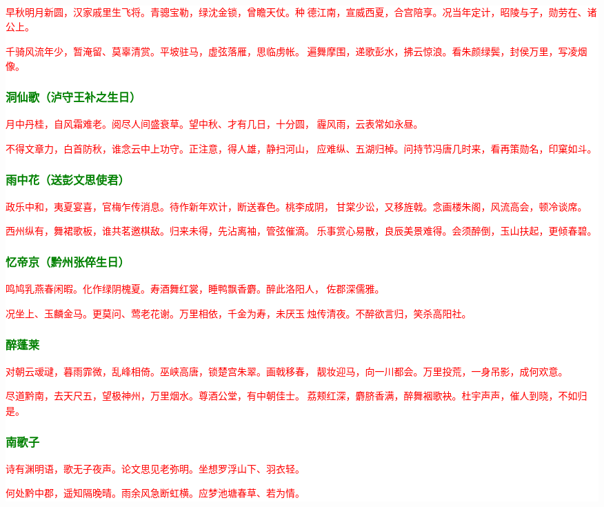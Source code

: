 <font face="楷体" color=red>
早秋明月新圆，汉家戚里生飞将。青骢宝勒，绿沈金锁，曾瞻天仗。种
德江南，宣威西夏，合宫陪享。况当年定计，昭陵与子，勋劳在、诸公上。

千骑风流年少，暂淹留、莫辜清赏。平坡驻马，虚弦落雁，思临虏帐。
遍舞摩围，递歌彭水，拂云惊浪。看朱颜绿鬓，封侯万里，写凌烟像。
</font>

### <font color=green>洞仙歌（泸守王补之生日）</font>

<font face="楷体" color=red>
月中丹桂，自风霜难老。阅尽人间盛衰草。望中秋、才有几日，十分圆，
霾风雨，云表常如永昼。

不得文章力，白首防秋，谁念云中上功守。正注意，得人雄，静扫河山，
应难纵、五湖归棹。问持节冯唐几时来，看再策勋名，印窠如斗。
</font>

### <font color=green>雨中花（送彭文思使君）</font>

<font face="楷体" color=red>
政乐中和，夷夏宴喜，官梅乍传消息。待作新年欢计，断送春色。桃李成阴，
甘棠少讼，又移旌戟。念画楼朱阁，风流高会，顿冷谈席。

西州纵有，舞裙歌板，谁共茗邀棋敌。归来未得，先沾离袖，管弦催滴。
乐事赏心易散，良辰美景难得。会须醉倒，玉山扶起，更倾春碧。
</font>

### <font color=green>忆帝京（黔州张倅生日）</font>

<font face="楷体" color=red>
鸣鸠乳燕春闲暇。化作绿阴槐夏。寿酒舞红裳，睡鸭飘香麝。醉此洛阳人，
佐郡深儒雅。

况坐上、玉麟金马。更莫问、莺老花谢。万里相依，千金为寿，未厌玉
烛传清夜。不醉欲言归，笑杀高阳社。
</font>

### <font color=green>醉蓬莱</font>

<font face="楷体" color=red>
对朝云叆叇，暮雨霏微，乱峰相倚。巫峡高唐，锁楚宫朱翠。画戟移春，
靓妆迎马，向一川都会。万里投荒，一身吊影，成何欢意。

尽道黔南，去天尺五，望极神州，万里烟水。尊酒公堂，有中朝佳士。
荔颊红深，麝脐香满，醉舞裀歌袂。杜宇声声，催人到晓，不如归是。
</font>

### <font color=green>南歌子</font>

<font face="楷体" color=red>
诗有渊明语，歌无子夜声。论文思见老弥明。坐想罗浮山下、羽衣轻。

何处黔中郡，遥知隔晚晴。雨余风急断虹横。应梦池塘春草、若为情。
</font>
